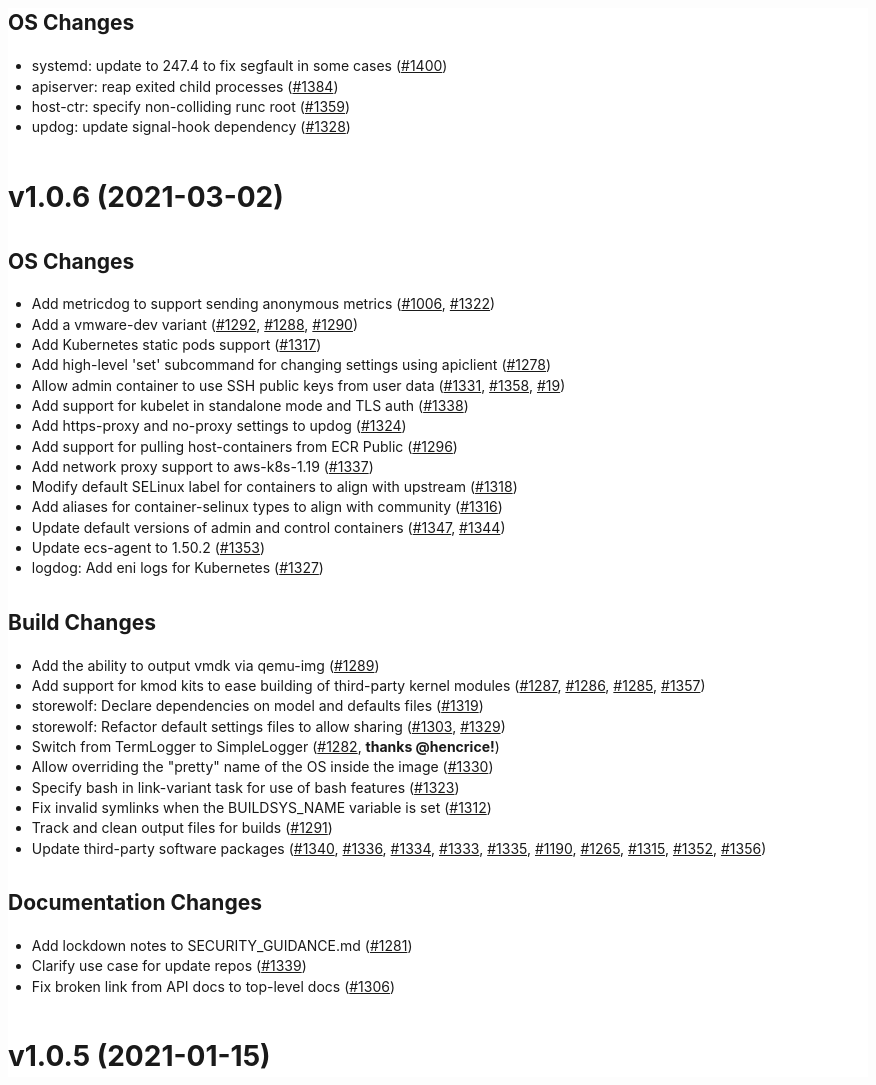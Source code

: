 ## OS Changes

* systemd: update to 247.4 to fix segfault in some cases ([#1400])
* apiserver: reap exited child processes ([#1384])
* host-ctr: specify non-colliding runc root ([#1359])
* updog: update signal-hook dependency ([#1328])

[#1328]: https://github.com/bottlerocket-os/bottlerocket/pull/1328
[#1359]: https://github.com/bottlerocket-os/bottlerocket/pull/1359
[#1384]: https://github.com/bottlerocket-os/bottlerocket/pull/1384
[#1400]: https://github.com/bottlerocket-os/bottlerocket/pull/1400
[#1401]: https://github.com/bottlerocket-os/bottlerocket/pull/1401

# v1.0.6 (2021-03-02)

## OS Changes

* Add metricdog to support sending anonymous metrics ([#1006], [#1322])
* Add a vmware-dev variant ([#1292], [#1288], [#1290])
* Add Kubernetes static pods support ([#1317])
* Add high-level 'set' subcommand for changing settings using apiclient ([#1278])
* Allow admin container to use SSH public keys from user data ([#1331], [#1358], [#19])
* Add support for kubelet in standalone mode and TLS auth ([#1338])
* Add https-proxy and no-proxy settings to updog ([#1324])
* Add support for pulling host-containers from ECR Public ([#1296])
* Add network proxy support to aws-k8s-1.19 ([#1337])
* Modify default SELinux label for containers to align with upstream ([#1318])
* Add aliases for container-selinux types to align with community ([#1316])
* Update default versions of admin and control containers ([#1347], [#1344])
* Update ecs-agent to 1.50.2 ([#1353])
* logdog: Add eni logs for Kubernetes ([#1327])

## Build Changes

* Add the ability to output vmdk via qemu-img ([#1289])
* Add support for kmod kits to ease building of third-party kernel modules ([#1287], [#1286], [#1285], [#1357])
* storewolf: Declare dependencies on model and defaults files ([#1319])
* storewolf: Refactor default settings files to allow sharing ([#1303], [#1329])
* Switch from TermLogger to SimpleLogger ([#1282], **thanks @hencrice!**)
* Allow overriding the "pretty" name of the OS inside the image ([#1330])
* Specify bash in link-variant task for use of bash features ([#1323])
* Fix invalid symlinks when the BUILDSYS_NAME variable is set ([#1312])
* Track and clean output files for builds ([#1291])
* Update third-party software packages ([#1340], [#1336], [#1334], [#1333], [#1335], [#1190], [#1265], [#1315], [#1352], [#1356])

## Documentation Changes

* Add lockdown notes to SECURITY_GUIDANCE.md ([#1281])
* Clarify use case for update repos ([#1339])
* Fix broken link from API docs to top-level docs ([#1306])

[#1006]: https://github.com/bottlerocket-os/bottlerocket/pull/1006
[#1190]: https://github.com/bottlerocket-os/bottlerocket/pull/1190
[#1265]: https://github.com/bottlerocket-os/bottlerocket/pull/1265
[#1278]: https://github.com/bottlerocket-os/bottlerocket/pull/1278
[#1281]: https://github.com/bottlerocket-os/bottlerocket/pull/1281
[#1282]: https://github.com/bottlerocket-os/bottlerocket/pull/1282
[#1285]: https://github.com/bottlerocket-os/bottlerocket/pull/1285
[#1286]: https://github.com/bottlerocket-os/bottlerocket/pull/1286
[#1287]: https://github.com/bottlerocket-os/bottlerocket/pull/1287
[#1288]: https://github.com/bottlerocket-os/bottlerocket/pull/1288
[#1289]: https://github.com/bottlerocket-os/bottlerocket/pull/1289
[#1290]: https://github.com/bottlerocket-os/bottlerocket/pull/1290
[#1291]: https://github.com/bottlerocket-os/bottlerocket/pull/1291
[#1292]: https://github.com/bottlerocket-os/bottlerocket/pull/1292
[#1296]: https://github.com/bottlerocket-os/bottlerocket/pull/1296
[#1303]: https://github.com/bottlerocket-os/bottlerocket/pull/1303
[#1306]: https://github.com/bottlerocket-os/bottlerocket/pull/1306
[#1312]: https://github.com/bottlerocket-os/bottlerocket/pull/1312
[#1315]: https://github.com/bottlerocket-os/bottlerocket/pull/1315
[#1316]: https://github.com/bottlerocket-os/bottlerocket/pull/1316
[#1317]: https://github.com/bottlerocket-os/bottlerocket/pull/1317
[#1318]: https://github.com/bottlerocket-os/bottlerocket/pull/1318
[#1319]: https://github.com/bottlerocket-os/bottlerocket/pull/1319
[#1322]: https://github.com/bottlerocket-os/bottlerocket/pull/1322
[#1323]: https://github.com/bottlerocket-os/bottlerocket/pull/1323
[#1324]: https://github.com/bottlerocket-os/bottlerocket/pull/1324
[#1327]: https://github.com/bottlerocket-os/bottlerocket/pull/1327
[#1329]: https://github.com/bottlerocket-os/bottlerocket/pull/1329
[#1330]: https://github.com/bottlerocket-os/bottlerocket/pull/1330
[#1331]: https://github.com/bottlerocket-os/bottlerocket/pull/1331
[#1333]: https://github.com/bottlerocket-os/bottlerocket/pull/1333
[#1334]: https://github.com/bottlerocket-os/bottlerocket/pull/1334
[#1335]: https://github.com/bottlerocket-os/bottlerocket/pull/1335
[#1336]: https://github.com/bottlerocket-os/bottlerocket/pull/1336
[#1337]: https://github.com/bottlerocket-os/bottlerocket/pull/1337
[#1338]: https://github.com/bottlerocket-os/bottlerocket/pull/1338
[#1339]: https://github.com/bottlerocket-os/bottlerocket/pull/1339
[#1340]: https://github.com/bottlerocket-os/bottlerocket/pull/1340
[#1344]: https://github.com/bottlerocket-os/bottlerocket/pull/1344
[#1347]: https://github.com/bottlerocket-os/bottlerocket/pull/1347
[#1352]: https://github.com/bottlerocket-os/bottlerocket/pull/1352
[#1353]: https://github.com/bottlerocket-os/bottlerocket/pull/1353
[#1356]: https://github.com/bottlerocket-os/bottlerocket/pull/1356
[#1357]: https://github.com/bottlerocket-os/bottlerocket/pull/1357
[#1358]: https://github.com/bottlerocket-os/bottlerocket/pull/1358
[#19]: https://github.com/bottlerocket-os/bottlerocket-admin-container/pull/19

# v1.0.5 (2021-01-15)


[#2948]: https://github.com/bottlerocket-os/bottlerocket/pull/2948
[#2999]: https://github.com/bottlerocket-os/bottlerocket/pull/2999
[#3001]: https://github.com/bottlerocket-os/bottlerocket/pull/3001
[#3002]: https://github.com/bottlerocket-os/bottlerocket/pull/3002
[#2946]: https://github.com/bottlerocket-os/bottlerocket/pull/2946
[#2929]: https://github.com/bottlerocket-os/bottlerocket/pull/2929
[#2965]: https://github.com/bottlerocket-os/bottlerocket/pull/2965
[#2904]: https://github.com/bottlerocket-os/bottlerocket/pull/2904
[#2906]: https://github.com/bottlerocket-os/bottlerocket/pull/2906
[#2907]: https://github.com/bottlerocket-os/bottlerocket/pull/2907
[#2935]: https://github.com/bottlerocket-os/bottlerocket/pull/2935
[#2700]: https://github.com/bottlerocket-os/bottlerocket/pull/2700
[#2735]: https://github.com/bottlerocket-os/bottlerocket/pull/2735
[#2736]: https://github.com/bottlerocket-os/bottlerocket/pull/2736
[#2737]: https://github.com/bottlerocket-os/bottlerocket/pull/2737
[#2741]: https://github.com/bottlerocket-os/bottlerocket/pull/2741
[#2745]: https://github.com/bottlerocket-os/bottlerocket/pull/2745
[#2748]: https://github.com/bottlerocket-os/bottlerocket/pull/2748
[#2749]: https://github.com/bottlerocket-os/bottlerocket/pull/2749
[#2750]: https://github.com/bottlerocket-os/bottlerocket/pull/2750
[#2751]: https://github.com/bottlerocket-os/bottlerocket/pull/2751
[#2755]: https://github.com/bottlerocket-os/bottlerocket/pull/2755
[#2769]: https://github.com/bottlerocket-os/bottlerocket/pull/2769
[#2771]: https://github.com/bottlerocket-os/bottlerocket/pull/2771
[#2772]: https://github.com/bottlerocket-os/bottlerocket/pull/2772
[#2774]: https://github.com/bottlerocket-os/bottlerocket/pull/2774
[#2775]: https://github.com/bottlerocket-os/bottlerocket/pull/2775
[#2782]: https://github.com/bottlerocket-os/bottlerocket/pull/2782
[#2784]: https://github.com/bottlerocket-os/bottlerocket/pull/2784
[#2785]: https://github.com/bottlerocket-os/bottlerocket/pull/2785
[#2786]: https://github.com/bottlerocket-os/bottlerocket/pull/2786
[#2789]: https://github.com/bottlerocket-os/bottlerocket/pull/2789
[#2790]: https://github.com/bottlerocket-os/bottlerocket/pull/2790
[#2791]: https://github.com/bottlerocket-os/bottlerocket/pull/2791
[#2792]: https://github.com/bottlerocket-os/bottlerocket/pull/2792
[#2793]: https://github.com/bottlerocket-os/bottlerocket/pull/2793
[#2795]: https://github.com/bottlerocket-os/bottlerocket/pull/2795
[#2797]: https://github.com/bottlerocket-os/bottlerocket/pull/2797
[#2799]: https://github.com/bottlerocket-os/bottlerocket/pull/2799
[#2802]: https://github.com/bottlerocket-os/bottlerocket/pull/2802
[#2803]: https://github.com/bottlerocket-os/bottlerocket/pull/2803
[#2804]: https://github.com/bottlerocket-os/bottlerocket/pull/2804
[#2806]: https://github.com/bottlerocket-os/bottlerocket/pull/2806
[#2807]: https://github.com/bottlerocket-os/bottlerocket/pull/2807
[#2813]: https://github.com/bottlerocket-os/bottlerocket/pull/2813
[#2816]: https://github.com/bottlerocket-os/bottlerocket/pull/2816
[#2818]: https://github.com/bottlerocket-os/bottlerocket/pull/2818
[#2819]: https://github.com/bottlerocket-os/bottlerocket/pull/2819
[#2820]: https://github.com/bottlerocket-os/bottlerocket/pull/2820
[#2825]: https://github.com/bottlerocket-os/bottlerocket/pull/2825
[#2826]: https://github.com/bottlerocket-os/bottlerocket/pull/2826
[#2828]: https://github.com/bottlerocket-os/bottlerocket/pull/2828
[#2829]: https://github.com/bottlerocket-os/bottlerocket/pull/2829
[#2830]: https://github.com/bottlerocket-os/bottlerocket/pull/2830
[#2832]: https://github.com/bottlerocket-os/bottlerocket/pull/2832
[#2835]: https://github.com/bottlerocket-os/bottlerocket/pull/2835
[#2836]: https://github.com/bottlerocket-os/bottlerocket/pull/2836
[#2837]: https://github.com/bottlerocket-os/bottlerocket/pull/2837
[#2838]: https://github.com/bottlerocket-os/bottlerocket/pull/2838
[#2842]: https://github.com/bottlerocket-os/bottlerocket/pull/2842
[#2845]: https://github.com/bottlerocket-os/bottlerocket/pull/2845
[#2846]: https://github.com/bottlerocket-os/bottlerocket/pull/2846
[#2850]: https://github.com/bottlerocket-os/bottlerocket/pull/2850
[#2851]: https://github.com/bottlerocket-os/bottlerocket/pull/2851
[#2857]: https://github.com/bottlerocket-os/bottlerocket/pull/2857
[#2861]: https://github.com/bottlerocket-os/bottlerocket/pull/2861
[#2863]: https://github.com/bottlerocket-os/bottlerocket/pull/2863
[#2864]: https://github.com/bottlerocket-os/bottlerocket/pull/2864
[#2865]: https://github.com/bottlerocket-os/bottlerocket/pull/2865
[#2866]: https://github.com/bottlerocket-os/bottlerocket/pull/2866
[#2867]: https://github.com/bottlerocket-os/bottlerocket/pull/2867
[#2868]: https://github.com/bottlerocket-os/bottlerocket/pull/2868
[#2869]: https://github.com/bottlerocket-os/bottlerocket/pull/2869
[#2873]: https://github.com/bottlerocket-os/bottlerocket/pull/2873
[#2875]: https://github.com/bottlerocket-os/bottlerocket/pull/2875
[#2876]: https://github.com/bottlerocket-os/bottlerocket/pull/2876
[#2879]: https://github.com/bottlerocket-os/bottlerocket/pull/2879
[#2880]: https://github.com/bottlerocket-os/bottlerocket/pull/2880
[#2895]: https://github.com/bottlerocket-os/bottlerocket/pull/2895
[#2560]: https://github.com/bottlerocket-os/bottlerocket/pull/2560
[#2562]: https://github.com/bottlerocket-os/bottlerocket/pull/2562
[#2587]: https://github.com/bottlerocket-os/bottlerocket/pull/2587
[#2589]: https://github.com/bottlerocket-os/bottlerocket/pull/2589
[#2592]: https://github.com/bottlerocket-os/bottlerocket/pull/2592
[#2596]: https://github.com/bottlerocket-os/bottlerocket/pull/2596
[#2618]: https://github.com/bottlerocket-os/bottlerocket/pull/2618
[#2637]: https://github.com/bottlerocket-os/bottlerocket/pull/2637
[#2639]: https://github.com/bottlerocket-os/bottlerocket/pull/2639
[#2646]: https://github.com/bottlerocket-os/bottlerocket/pull/2646
[#2647]: https://github.com/bottlerocket-os/bottlerocket/pull/2647
[#2650]: https://github.com/bottlerocket-os/bottlerocket/pull/2650
[#2653]: https://github.com/bottlerocket-os/bottlerocket/pull/2653
[#2674]: https://github.com/bottlerocket-os/bottlerocket/pull/2674
[#2676]: https://github.com/bottlerocket-os/bottlerocket/pull/2676
[#2680]: https://github.com/bottlerocket-os/bottlerocket/pull/2680
[#2683]: https://github.com/bottlerocket-os/bottlerocket/pull/2683
[#2687]: https://github.com/bottlerocket-os/bottlerocket/pull/2687
[#2690]: https://github.com/bottlerocket-os/bottlerocket/pull/2690
[#2693]: https://github.com/bottlerocket-os/bottlerocket/pull/2693
[#2694]: https://github.com/bottlerocket-os/bottlerocket/pull/2694
[#2695]: https://github.com/bottlerocket-os/bottlerocket/pull/2695
[#2696]: https://github.com/bottlerocket-os/bottlerocket/pull/2696
[#2697]: https://github.com/bottlerocket-os/bottlerocket/pull/2697
[#2699]: https://github.com/bottlerocket-os/bottlerocket/pull/2699
[#2714]: https://github.com/bottlerocket-os/bottlerocket/pull/2714
[#2717]: https://github.com/bottlerocket-os/bottlerocket/pull/2717
[#2718]: https://github.com/bottlerocket-os/bottlerocket/pull/2718
[#2723]: https://github.com/bottlerocket-os/bottlerocket/pull/2723
[#2724]: https://github.com/bottlerocket-os/bottlerocket/pull/2724
[#2725]: https://github.com/bottlerocket-os/bottlerocket/pull/2725
[#2728]: https://github.com/bottlerocket-os/bottlerocket/pull/2728
[#2730]: https://github.com/bottlerocket-os/bottlerocket/pull/2730
[#2732]: https://github.com/bottlerocket-os/bottlerocket/pull/2732
[#2738]: https://github.com/bottlerocket-os/bottlerocket/pull/2738
[#2739]: https://github.com/bottlerocket-os/bottlerocket/pull/2739
[74d2c5c13ab0]: https://github.com/bottlerocket-os/bottlerocket/commit/74d2c5c13ab0f6839b9849a9f058a70e82f6ffb8
[64f3967373a5]: https://github.com/bottlerocket-os/bottlerocket/commit/64f3967373a53096219a73580fd81409c846266c
[#2611]: https://github.com/bottlerocket-os/bottlerocket/pull/2611
[#2377]: https://github.com/bottlerocket-os/bottlerocket/pull/2377
[#2484]: https://github.com/bottlerocket-os/bottlerocket/pull/2484
[#2488]: https://github.com/bottlerocket-os/bottlerocket/pull/2488
[#2490]: https://github.com/bottlerocket-os/bottlerocket/pull/2490
[#2493]: https://github.com/bottlerocket-os/bottlerocket/pull/2493
[#2495]: https://github.com/bottlerocket-os/bottlerocket/pull/2495
[#2496]: https://github.com/bottlerocket-os/bottlerocket/pull/2496
[#2503]: https://github.com/bottlerocket-os/bottlerocket/pull/2503
[#2505]: https://github.com/bottlerocket-os/bottlerocket/pull/2505
[#2519]: https://github.com/bottlerocket-os/bottlerocket/pull/2519
[#2523]: https://github.com/bottlerocket-os/bottlerocket/pull/2523
[#2527]: https://github.com/bottlerocket-os/bottlerocket/pull/2527
[#2528]: https://github.com/bottlerocket-os/bottlerocket/pull/2528
[#2532]: https://github.com/bottlerocket-os/bottlerocket/pull/2532
[#2536]: https://github.com/bottlerocket-os/bottlerocket/pull/2536
[#2537]: https://github.com/bottlerocket-os/bottlerocket/pull/2537
[#2540]: https://github.com/bottlerocket-os/bottlerocket/pull/2540
[#2541]: https://github.com/bottlerocket-os/bottlerocket/pull/2541
[#2542]: https://github.com/bottlerocket-os/bottlerocket/pull/2542
[#2543]: https://github.com/bottlerocket-os/bottlerocket/pull/2543
[#2547]: https://github.com/bottlerocket-os/bottlerocket/pull/2547
[#2549]: https://github.com/bottlerocket-os/bottlerocket/pull/2549
[#2550]: https://github.com/bottlerocket-os/bottlerocket/pull/2550
[#2551]: https://github.com/bottlerocket-os/bottlerocket/pull/2551
[#2553]: https://github.com/bottlerocket-os/bottlerocket/pull/2553
[#2554]: https://github.com/bottlerocket-os/bottlerocket/pull/2554
[#2558]: https://github.com/bottlerocket-os/bottlerocket/pull/2558
[#2563]: https://github.com/bottlerocket-os/bottlerocket/pull/2563
[#2565]: https://github.com/bottlerocket-os/bottlerocket/pull/2565
[#2566]: https://github.com/bottlerocket-os/bottlerocket/pull/2566
[#2574]: https://github.com/bottlerocket-os/bottlerocket/pull/2574
[#2573]: https://github.com/bottlerocket-os/bottlerocket/pull/2573
[#2578]: https://github.com/bottlerocket-os/bottlerocket/pull/2578
[#2580]: https://github.com/bottlerocket-os/bottlerocket/pull/2580
[#2582]: https://github.com/bottlerocket-os/bottlerocket/pull/2582
[#2583]: https://github.com/bottlerocket-os/bottlerocket/pull/2583
[#2488]: https://github.com/bottlerocket-os/bottlerocket/pull/2488
[#2490]: https://github.com/bottlerocket-os/bottlerocket/pull/2490
[#2494]: https://github.com/bottlerocket-os/bottlerocket/pull/2494
[#2204]: https://github.com/bottlerocket-os/bottlerocket/pull/2204
[#2273]: https://github.com/bottlerocket-os/bottlerocket/pull/2273
[#2281]: https://github.com/bottlerocket-os/bottlerocket/pull/2281
[#2305]: https://github.com/bottlerocket-os/bottlerocket/pull/2305
[#2306]: https://github.com/bottlerocket-os/bottlerocket/pull/2306
[#2311]: https://github.com/bottlerocket-os/bottlerocket/pull/2311
[#2312]: https://github.com/bottlerocket-os/bottlerocket/pull/2312
[#2314]: https://github.com/bottlerocket-os/bottlerocket/pull/2314
[#2315]: https://github.com/bottlerocket-os/bottlerocket/pull/2315
[#2316]: https://github.com/bottlerocket-os/bottlerocket/pull/2316
[#2318]: https://github.com/bottlerocket-os/bottlerocket/pull/2318
[#2326]: https://github.com/bottlerocket-os/bottlerocket/pull/2326
[#2328]: https://github.com/bottlerocket-os/bottlerocket/pull/2328
[#2329]: https://github.com/bottlerocket-os/bottlerocket/pull/2329
[#2330]: https://github.com/bottlerocket-os/bottlerocket/pull/2330
[#2334]: https://github.com/bottlerocket-os/bottlerocket/pull/2334
[#2335]: https://github.com/bottlerocket-os/bottlerocket/pull/2335
[#2337]: https://github.com/bottlerocket-os/bottlerocket/pull/2337
[#2339]: https://github.com/bottlerocket-os/bottlerocket/pull/2339
[#2344]: https://github.com/bottlerocket-os/bottlerocket/pull/2344
[#2346]: https://github.com/bottlerocket-os/bottlerocket/pull/2346
[#2348]: https://github.com/bottlerocket-os/bottlerocket/pull/2348
[#2353]: https://github.com/bottlerocket-os/bottlerocket/pull/2353
[#2358]: https://github.com/bottlerocket-os/bottlerocket/pull/2358
[#2363]: https://github.com/bottlerocket-os/bottlerocket/pull/2363
[#2367]: https://github.com/bottlerocket-os/bottlerocket/pull/2367
[#2368]: https://github.com/bottlerocket-os/bottlerocket/pull/2368
[#2375]: https://github.com/bottlerocket-os/bottlerocket/pull/2375
[#2378]: https://github.com/bottlerocket-os/bottlerocket/pull/2378
[#2379]: https://github.com/bottlerocket-os/bottlerocket/pull/2379
[#2383]: https://github.com/bottlerocket-os/bottlerocket/pull/2383
[#2384]: https://github.com/bottlerocket-os/bottlerocket/pull/2384
[#2385]: https://github.com/bottlerocket-os/bottlerocket/pull/2385
[#2392]: https://github.com/bottlerocket-os/bottlerocket/pull/2392
[#2397]: https://github.com/bottlerocket-os/bottlerocket/pull/2397
[#2398]: https://github.com/bottlerocket-os/bottlerocket/pull/2398
[#2403]: https://github.com/bottlerocket-os/bottlerocket/pull/2403
[#2405]: https://github.com/bottlerocket-os/bottlerocket/pull/2405
[#2414]: https://github.com/bottlerocket-os/bottlerocket/pull/2414
[#2415]: https://github.com/bottlerocket-os/bottlerocket/pull/2415
[#2416]: https://github.com/bottlerocket-os/bottlerocket/pull/2416
[#2424]: https://github.com/bottlerocket-os/bottlerocket/pull/2424
[#2425]: https://github.com/bottlerocket-os/bottlerocket/pull/2425
[#2428]: https://github.com/bottlerocket-os/bottlerocket/pull/2428
[#2430]: https://github.com/bottlerocket-os/bottlerocket/pull/2430
[#2436]: https://github.com/bottlerocket-os/bottlerocket/pull/2436
[#2437]: https://github.com/bottlerocket-os/bottlerocket/pull/2437
[#2438]: https://github.com/bottlerocket-os/bottlerocket/pull/2438
[#2440]: https://github.com/bottlerocket-os/bottlerocket/pull/2440
[#2443]: https://github.com/bottlerocket-os/bottlerocket/pull/2443
[#2445]: https://github.com/bottlerocket-os/bottlerocket/pull/2445
[#2446]: https://github.com/bottlerocket-os/bottlerocket/pull/2446
[#2447]: https://github.com/bottlerocket-os/bottlerocket/pull/2447
[#2450]: https://github.com/bottlerocket-os/bottlerocket/pull/2450
[#2452]: https://github.com/bottlerocket-os/bottlerocket/pull/2452
[#2454]: https://github.com/bottlerocket-os/bottlerocket/pull/2454
[#2455]: https://github.com/bottlerocket-os/bottlerocket/pull/2455
[#2456]: https://github.com/bottlerocket-os/bottlerocket/pull/2456
[#2457]: https://github.com/bottlerocket-os/bottlerocket/pull/2457
[#2458]: https://github.com/bottlerocket-os/bottlerocket/pull/2458
[#2460]: https://github.com/bottlerocket-os/bottlerocket/pull/2460
[#2464]: https://github.com/bottlerocket-os/bottlerocket/pull/2464
[#2465]: https://github.com/bottlerocket-os/bottlerocket/pull/2465
[#2470]: https://github.com/bottlerocket-os/bottlerocket/pull/2470
[#2471]: https://github.com/bottlerocket-os/bottlerocket/pull/2471
[#2472]: https://github.com/bottlerocket-os/bottlerocket/pull/2472
[#2473]: https://github.com/bottlerocket-os/bottlerocket/pull/2473
[#2476]: https://github.com/bottlerocket-os/bottlerocket/pull/2476
[#2477]: https://github.com/bottlerocket-os/bottlerocket/pull/2477
[#2357]: https://github.com/bottlerocket-os/bottlerocket/pull/2357
[#2380]: https://github.com/bottlerocket-os/bottlerocket/pull/2380
[#2323]: https://github.com/bottlerocket-os/bottlerocket/pull/2323
[#2336]: https://github.com/bottlerocket-os/bottlerocket/pull/2336
[#2338]: https://github.com/bottlerocket-os/bottlerocket/pull/2338
[#2349]: https://github.com/bottlerocket-os/bottlerocket/pull/2349
[#2165]: https://github.com/bottlerocket-os/bottlerocket/pull/2165
[#2189]: https://github.com/bottlerocket-os/bottlerocket/pull/2189
[#2194]: https://github.com/bottlerocket-os/bottlerocket/pull/2194
[#2205]: https://github.com/bottlerocket-os/bottlerocket/pull/2205
[#2215]: https://github.com/bottlerocket-os/bottlerocket/pull/2215
[#2219]: https://github.com/bottlerocket-os/bottlerocket/pull/2219
[#2221]: https://github.com/bottlerocket-os/bottlerocket/pull/2221
[#2222]: https://github.com/bottlerocket-os/bottlerocket/pull/2222
[#2223]: https://github.com/bottlerocket-os/bottlerocket/pull/2223
[#2224]: https://github.com/bottlerocket-os/bottlerocket/pull/2224
[#2226]: https://github.com/bottlerocket-os/bottlerocket/pull/2226
[#2227]: https://github.com/bottlerocket-os/bottlerocket/pull/2227
[#2230]: https://github.com/bottlerocket-os/bottlerocket/pull/2230
[#2232]: https://github.com/bottlerocket-os/bottlerocket/pull/2232
[#2238]: https://github.com/bottlerocket-os/bottlerocket/pull/2238
[#2239]: https://github.com/bottlerocket-os/bottlerocket/pull/2239
[#2240]: https://github.com/bottlerocket-os/bottlerocket/pull/2240
[#2241]: https://github.com/bottlerocket-os/bottlerocket/pull/2241
[#2242]: https://github.com/bottlerocket-os/bottlerocket/pull/2242
[#2243]: https://github.com/bottlerocket-os/bottlerocket/pull/2243
[#2244]: https://github.com/bottlerocket-os/bottlerocket/pull/2244
[#2247]: https://github.com/bottlerocket-os/bottlerocket/pull/2247
[#2248]: https://github.com/bottlerocket-os/bottlerocket/pull/2248
[#2255]: https://github.com/bottlerocket-os/bottlerocket/pull/2255
[#2259]: https://github.com/bottlerocket-os/bottlerocket/pull/2259
[#2260]: https://github.com/bottlerocket-os/bottlerocket/pull/2260
[#2262]: https://github.com/bottlerocket-os/bottlerocket/pull/2262
[#2263]: https://github.com/bottlerocket-os/bottlerocket/pull/2263
[#2264]: https://github.com/bottlerocket-os/bottlerocket/pull/2264
[#2266]: https://github.com/bottlerocket-os/bottlerocket/pull/2266
[#2267]: https://github.com/bottlerocket-os/bottlerocket/pull/2267
[#2269]: https://github.com/bottlerocket-os/bottlerocket/pull/2269
[#2270]: https://github.com/bottlerocket-os/bottlerocket/pull/2270
[#2271]: https://github.com/bottlerocket-os/bottlerocket/pull/2271
[#2272]: https://github.com/bottlerocket-os/bottlerocket/pull/2272
[#2274]: https://github.com/bottlerocket-os/bottlerocket/pull/2274
[#2276]: https://github.com/bottlerocket-os/bottlerocket/pull/2276
[#2277]: https://github.com/bottlerocket-os/bottlerocket/pull/2277
[#2279]: https://github.com/bottlerocket-os/bottlerocket/pull/2279
[#2280]: https://github.com/bottlerocket-os/bottlerocket/pull/2280
[#2283]: https://github.com/bottlerocket-os/bottlerocket/pull/2283
[#2285]: https://github.com/bottlerocket-os/bottlerocket/pull/2285
[#2290]: https://github.com/bottlerocket-os/bottlerocket/pull/2290
[#2295]: https://github.com/bottlerocket-os/bottlerocket/pull/2295
[#2296]: https://github.com/bottlerocket-os/bottlerocket/pull/2296
[#2299]: https://github.com/bottlerocket-os/bottlerocket/pull/2299
[#2300]: https://github.com/bottlerocket-os/bottlerocket/pull/2300
[#2303]: https://github.com/bottlerocket-os/bottlerocket/pull/2303
[#2309]: https://github.com/bottlerocket-os/bottlerocket/pull/2309
[#1980]: https://github.com/bottlerocket-os/bottlerocket/pull/1980
[#2028]: https://github.com/bottlerocket-os/bottlerocket/pull/2028
[#2030]: https://github.com/bottlerocket-os/bottlerocket/pull/2030
[#2033]: https://github.com/bottlerocket-os/bottlerocket/pull/2033
[#2036]: https://github.com/bottlerocket-os/bottlerocket/pull/2036
[#2044]: https://github.com/bottlerocket-os/bottlerocket/pull/2044
[#2048]: https://github.com/bottlerocket-os/bottlerocket/pull/2048
[#2049]: https://github.com/bottlerocket-os/bottlerocket/pull/2049
[#2059]: https://github.com/bottlerocket-os/bottlerocket/pull/2059
[#2063]: https://github.com/bottlerocket-os/bottlerocket/pull/2063
[#2066]: https://github.com/bottlerocket-os/bottlerocket/pull/2066
[#2068]: https://github.com/bottlerocket-os/bottlerocket/pull/2068
[#2074]: https://github.com/bottlerocket-os/bottlerocket/pull/2074
[#2075]: https://github.com/bottlerocket-os/bottlerocket/pull/2075
[#2076]: https://github.com/bottlerocket-os/bottlerocket/pull/2076
[#2078]: https://github.com/bottlerocket-os/bottlerocket/pull/2078
[#2085]: https://github.com/bottlerocket-os/bottlerocket/pull/2085
[#2090]: https://github.com/bottlerocket-os/bottlerocket/pull/2090
[#2092]: https://github.com/bottlerocket-os/bottlerocket/pull/2092
[#2097]: https://github.com/bottlerocket-os/bottlerocket/pull/2097
[#2098]: https://github.com/bottlerocket-os/bottlerocket/pull/2098
[#2099]: https://github.com/bottlerocket-os/bottlerocket/pull/2099
[#2100]: https://github.com/bottlerocket-os/bottlerocket/pull/2100
[#2107]: https://github.com/bottlerocket-os/bottlerocket/pull/2107
[#2110]: https://github.com/bottlerocket-os/bottlerocket/pull/2110
[#2128]: https://github.com/bottlerocket-os/bottlerocket/pull/2128
[#2129]: https://github.com/bottlerocket-os/bottlerocket/pull/2129
[#2133]: https://github.com/bottlerocket-os/bottlerocket/pull/2133
[#2134]: https://github.com/bottlerocket-os/bottlerocket/pull/2134
[#2138]: https://github.com/bottlerocket-os/bottlerocket/pull/2138
[#2141]: https://github.com/bottlerocket-os/bottlerocket/pull/2141
[#2142]: https://github.com/bottlerocket-os/bottlerocket/pull/2142
[#2143]: https://github.com/bottlerocket-os/bottlerocket/pull/2143
[#2144]: https://github.com/bottlerocket-os/bottlerocket/pull/2144
[#2145]: https://github.com/bottlerocket-os/bottlerocket/pull/2145
[#2146]: https://github.com/bottlerocket-os/bottlerocket/pull/2146
[#2157]: https://github.com/bottlerocket-os/bottlerocket/pull/2157
[#2158]: https://github.com/bottlerocket-os/bottlerocket/pull/2158
[#2159]: https://github.com/bottlerocket-os/bottlerocket/pull/2159
[#2162]: https://github.com/bottlerocket-os/bottlerocket/pull/2162
[#2166]: https://github.com/bottlerocket-os/bottlerocket/pull/2166
[#2167]: https://github.com/bottlerocket-os/bottlerocket/pull/2167
[#2169]: https://github.com/bottlerocket-os/bottlerocket/pull/2169
[#2176]: https://github.com/bottlerocket-os/bottlerocket/pull/2176
[#2178]: https://github.com/bottlerocket-os/bottlerocket/pull/2178
[#2180]: https://github.com/bottlerocket-os/bottlerocket/pull/2180
[#2181]: https://github.com/bottlerocket-os/bottlerocket/pull/2181
[#2183]: https://github.com/bottlerocket-os/bottlerocket/pull/2183
[#2184]: https://github.com/bottlerocket-os/bottlerocket/pull/2184
[#2185]: https://github.com/bottlerocket-os/bottlerocket/pull/2185
[#2187]: https://github.com/bottlerocket-os/bottlerocket/pull/2187
[#2188]: https://github.com/bottlerocket-os/bottlerocket/pull/2188
[#2190]: https://github.com/bottlerocket-os/bottlerocket/pull/2190
[#2191]: https://github.com/bottlerocket-os/bottlerocket/pull/2191
[#2192]: https://github.com/bottlerocket-os/bottlerocket/pull/2192
[a3b4674f7108]: https://github.com/bottlerocket-os/bottlerocket/commit/a3b4674f7108a7f69f108a011042be2a5b91e563
[37095415bab6]: https://github.com/bottlerocket-os/bottlerocket/commit/37095415bab67a24240d95b59c7bf20a112d7ae1
[#2079]: https://github.com/bottlerocket-os/bottlerocket/pull/2079
[#2080]: https://github.com/bottlerocket-os/bottlerocket/pull/2080
[1a3f35b2fe8e]: https://github.com/bottlerocket-os/bottlerocket/commit/1a3f35b2fe8ed9a7078e43940545dc941c5de99f
[6e3d6ed4b83e]: https://github.com/bottlerocket-os/bottlerocket/commit/6e3d6ed4b83ecefa5de5885f8c4a30cd9df8b689
[#1977]: https://github.com/bottlerocket-os/bottlerocket/pull/1977
[#1983]: https://github.com/bottlerocket-os/bottlerocket/pull/1983
[#1987]: https://github.com/bottlerocket-os/bottlerocket/pull/1987
[#1992]: https://github.com/bottlerocket-os/bottlerocket/pull/1992
[#1994]: https://github.com/bottlerocket-os/bottlerocket/pull/1994
[#1996]: https://github.com/bottlerocket-os/bottlerocket/pull/1996
[#2009]: https://github.com/bottlerocket-os/bottlerocket/pull/2009
[#2013]: https://github.com/bottlerocket-os/bottlerocket/pull/2013
[#2014]: https://github.com/bottlerocket-os/bottlerocket/pull/2014
[#2016]: https://github.com/bottlerocket-os/bottlerocket/pull/2016
[#2019]: https://github.com/bottlerocket-os/bottlerocket/pull/2019
[#2020]: https://github.com/bottlerocket-os/bottlerocket/pull/2020
[#2022]: https://github.com/bottlerocket-os/bottlerocket/pull/2022
[a8e4a20ca7d1]: https://github.com/bottlerocket-os/bottlerocket/commit/a8e4a20ca7d1dde4e8b5f679e4e11d9687b6ef09
[3d0c10abeecb]: https://github.com/bottlerocket-os/bottlerocket/commit/3d0c10abeecb9f69b6ec598fd5137cb146a46b6e
[#1728]: https://github.com/bottlerocket-os/bottlerocket/pull/1728
[#1948]: https://github.com/bottlerocket-os/bottlerocket/pull/1948
[#1949]: https://github.com/bottlerocket-os/bottlerocket/pull/1949
[#1953]: https://github.com/bottlerocket-os/bottlerocket/pull/1953
[#1955]: https://github.com/bottlerocket-os/bottlerocket/pull/1955
[#1959]: https://github.com/bottlerocket-os/bottlerocket/pull/1959
[#1962]: https://github.com/bottlerocket-os/bottlerocket/pull/1962
[#1970]: https://github.com/bottlerocket-os/bottlerocket/pull/1970
[0de1b39efa64]: https://github.com/bottlerocket-os/bottlerocket/commit/0de1b39efa6437fa57388918e1554174ca2f02e4
[#1973]: https://github.com/bottlerocket-os/bottlerocket/pull/1973
[#1765]: https://github.com/bottlerocket-os/bottlerocket/pull/1765
[#1859]: https://github.com/bottlerocket-os/bottlerocket/pull/1859
[#1860]: https://github.com/bottlerocket-os/bottlerocket/pull/1860
[#1861]: https://github.com/bottlerocket-os/bottlerocket/pull/1861
[#1862]: https://github.com/bottlerocket-os/bottlerocket/pull/1862
[#1867]: https://github.com/bottlerocket-os/bottlerocket/pull/1867
[#1883]: https://github.com/bottlerocket-os/bottlerocket/pull/1883
[#1889]: https://github.com/bottlerocket-os/bottlerocket/pull/1889
[#1894]: https://github.com/bottlerocket-os/bottlerocket/pull/1894
[#1896]: https://github.com/bottlerocket-os/bottlerocket/pull/1896
[#1900]: https://github.com/bottlerocket-os/bottlerocket/pull/1900
[#1901]: https://github.com/bottlerocket-os/bottlerocket/pull/1901
[#1904]: https://github.com/bottlerocket-os/bottlerocket/pull/1904
[#1906]: https://github.com/bottlerocket-os/bottlerocket/pull/1906
[#1910]: https://github.com/bottlerocket-os/bottlerocket/pull/1910
[#1912]: https://github.com/bottlerocket-os/bottlerocket/pull/1912
[#1915]: https://github.com/bottlerocket-os/bottlerocket/pull/1915
[#1916]: https://github.com/bottlerocket-os/bottlerocket/pull/1916
[#1928]: https://github.com/bottlerocket-os/bottlerocket/pull/1928
[#1932]: https://github.com/bottlerocket-os/bottlerocket/pull/1932
[#1936]: https://github.com/bottlerocket-os/bottlerocket/pull/1936
[#1938]: https://github.com/bottlerocket-os/bottlerocket/pull/1938
[#1939]: https://github.com/bottlerocket-os/bottlerocket/pull/1939
[#1940]: https://github.com/bottlerocket-os/bottlerocket/pull/1940
[#1943]: https://github.com/bottlerocket-os/bottlerocket/pull/1943
[#1898]: https://github.com/bottlerocket-os/bottlerocket/pull/1898
[#1918]: https://github.com/bottlerocket-os/bottlerocket/pull/1918
[#1921]: https://github.com/bottlerocket-os/bottlerocket/pull/1921
[#1925]: https://github.com/bottlerocket-os/bottlerocket/pull/1925
[8f085929588a]: https://github.com/bottlerocket-os/bottlerocket/commit/8f085929588a3f0cd575f865dd6f04f96a97e923
[#1881]: https://github.com/bottlerocket-os/bottlerocket/pull/1881
[#1882]: https://github.com/bottlerocket-os/bottlerocket/pull/1882
[#1884]: https://github.com/bottlerocket-os/bottlerocket/pull/1884
[#1851]: https://github.com/bottlerocket-os/bottlerocket/pull/1851
[#1852]: https://github.com/bottlerocket-os/bottlerocket/pull/1852
[#1831]: https://github.com/bottlerocket-os/bottlerocket/pull/1831
[#1832]: https://github.com/bottlerocket-os/bottlerocket/pull/1832
[#1833]: https://github.com/bottlerocket-os/bottlerocket/pull/1833
[#1774]: https://github.com/bottlerocket-os/bottlerocket/pull/1774
[#1775]: https://github.com/bottlerocket-os/bottlerocket/pull/1775
[#1777]: https://github.com/bottlerocket-os/bottlerocket/pull/1777
[#1779]: https://github.com/bottlerocket-os/bottlerocket/pull/1779
[#1782]: https://github.com/bottlerocket-os/bottlerocket/pull/1782
[#1783]: https://github.com/bottlerocket-os/bottlerocket/pull/1783
[#1784]: https://github.com/bottlerocket-os/bottlerocket/pull/1784
[#1787]: https://github.com/bottlerocket-os/bottlerocket/pull/1787
[#1790]: https://github.com/bottlerocket-os/bottlerocket/pull/1790
[#1791]: https://github.com/bottlerocket-os/bottlerocket/pull/1791
[#1793]: https://github.com/bottlerocket-os/bottlerocket/pull/1793
[#1797]: https://github.com/bottlerocket-os/bottlerocket/pull/1797
[#1798]: https://github.com/bottlerocket-os/bottlerocket/pull/1798
[#1800]: https://github.com/bottlerocket-os/bottlerocket/pull/1800
[#1801]: https://github.com/bottlerocket-os/bottlerocket/pull/1801
[#1802]: https://github.com/bottlerocket-os/bottlerocket/pull/1802
[#1807]: https://github.com/bottlerocket-os/bottlerocket/pull/1807
[#1808]: https://github.com/bottlerocket-os/bottlerocket/pull/1808
[#1809]: https://github.com/bottlerocket-os/bottlerocket/pull/1809
[#1810]: https://github.com/bottlerocket-os/bottlerocket/pull/1810
[#1816]: https://github.com/bottlerocket-os/bottlerocket/pull/1816
[#1818]: https://github.com/bottlerocket-os/bottlerocket/pull/1818
[#1684]: https://github.com/bottlerocket-os/bottlerocket/pull/1684
[#1695]: https://github.com/bottlerocket-os/bottlerocket/pull/1695
[#1699]: https://github.com/bottlerocket-os/bottlerocket/pull/1699
[#1701]: https://github.com/bottlerocket-os/bottlerocket/pull/1701
[#1701]: https://github.com/bottlerocket-os/bottlerocket/pull/1701
[#1704]: https://github.com/bottlerocket-os/bottlerocket/pull/1704
[#1707]: https://github.com/bottlerocket-os/bottlerocket/pull/1707
[#1708]: https://github.com/bottlerocket-os/bottlerocket/pull/1708
[#1709]: https://github.com/bottlerocket-os/bottlerocket/pull/1709
[#1710]: https://github.com/bottlerocket-os/bottlerocket/pull/1710
[#1713]: https://github.com/bottlerocket-os/bottlerocket/pull/1713
[#1716]: https://github.com/bottlerocket-os/bottlerocket/pull/1716
[#1718]: https://github.com/bottlerocket-os/bottlerocket/pull/1718
[#1719]: https://github.com/bottlerocket-os/bottlerocket/pull/1719
[#1722]: https://github.com/bottlerocket-os/bottlerocket/pull/1722
[#1723]: https://github.com/bottlerocket-os/bottlerocket/pull/1723
[#1724]: https://github.com/bottlerocket-os/bottlerocket/pull/1724
[#1729]: https://github.com/bottlerocket-os/bottlerocket/pull/1729
[#1730]: https://github.com/bottlerocket-os/bottlerocket/pull/1730
[#1732]: https://github.com/bottlerocket-os/bottlerocket/pull/1732
[#1733]: https://github.com/bottlerocket-os/bottlerocket/pull/1733
[#1734]: https://github.com/bottlerocket-os/bottlerocket/pull/1734
[#1741]: https://github.com/bottlerocket-os/bottlerocket/pull/1741
[#1746]: https://github.com/bottlerocket-os/bottlerocket/pull/1746
[#1748]: https://github.com/bottlerocket-os/bottlerocket/pull/1748
[#1749]: https://github.com/bottlerocket-os/bottlerocket/pull/1749
[#1750]: https://github.com/bottlerocket-os/bottlerocket/pull/1750
[#1751]: https://github.com/bottlerocket-os/bottlerocket/pull/1751
[#1755]: https://github.com/bottlerocket-os/bottlerocket/pull/1755
[#1757]: https://github.com/bottlerocket-os/bottlerocket/pull/1757
[#1758]: https://github.com/bottlerocket-os/bottlerocket/pull/1758
[#1762]: https://github.com/bottlerocket-os/bottlerocket/pull/1762
[#1763]: https://github.com/bottlerocket-os/bottlerocket/pull/1763
[#1764]: https://github.com/bottlerocket-os/bottlerocket/pull/1764
[#1766]: https://github.com/bottlerocket-os/bottlerocket/pull/1766
[#1767]: https://github.com/bottlerocket-os/bottlerocket/pull/1767
[#1768]: https://github.com/bottlerocket-os/bottlerocket/pull/1768
[#1769]: https://github.com/bottlerocket-os/bottlerocket/pull/1769
[#1753]: https://github.com/bottlerocket-os/bottlerocket/pull/1753
[#1622]: https://github.com/bottlerocket-os/bottlerocket/pull/1622
[#1629]: https://github.com/bottlerocket-os/bottlerocket/pull/1629
[#1652]: https://github.com/bottlerocket-os/bottlerocket/pull/1652
[#1654]: https://github.com/bottlerocket-os/bottlerocket/pull/1654
[#1655]: https://github.com/bottlerocket-os/bottlerocket/pull/1655
[#1658]: https://github.com/bottlerocket-os/bottlerocket/pull/1658
[#1659]: https://github.com/bottlerocket-os/bottlerocket/pull/1659
[#1664]: https://github.com/bottlerocket-os/bottlerocket/pull/1664
[#1668]: https://github.com/bottlerocket-os/bottlerocket/pull/1668
[#1669]: https://github.com/bottlerocket-os/bottlerocket/pull/1669
[#1676]: https://github.com/bottlerocket-os/bottlerocket/pull/1676
[#1677]: https://github.com/bottlerocket-os/bottlerocket/pull/1677
[#1680]: https://github.com/bottlerocket-os/bottlerocket/pull/1680
[#1682]: https://github.com/bottlerocket-os/bottlerocket/pull/1682
[#1683]: https://github.com/bottlerocket-os/bottlerocket/pull/1683
[#1685]: https://github.com/bottlerocket-os/bottlerocket/pull/1685
[#1686]: https://github.com/bottlerocket-os/bottlerocket/pull/1686
[#1687]: https://github.com/bottlerocket-os/bottlerocket/pull/1687
[#1689]: https://github.com/bottlerocket-os/bottlerocket/pull/1689
[#1693]: https://github.com/bottlerocket-os/bottlerocket/pull/1693
[#1656]: https://github.com/bottlerocket-os/bottlerocket/pull/1656
[#1661]: https://github.com/bottlerocket-os/bottlerocket/pull/1661
[#1662]: https://github.com/bottlerocket-os/bottlerocket/pull/1662
[#1665]: https://github.com/bottlerocket-os/bottlerocket/pull/1665
[#1630]: https://github.com/bottlerocket-os/bottlerocket/pull/1630
[#1637]: https://github.com/bottlerocket-os/bottlerocket/pull/1637
[#1638]: https://github.com/bottlerocket-os/bottlerocket/pull/1638
[#1640]: https://github.com/bottlerocket-os/bottlerocket/pull/1640
[#1646]: https://github.com/bottlerocket-os/bottlerocket/pull/1646
[#1372]: https://github.com/bottlerocket-os/bottlerocket/pull/1372
[#1549]: https://github.com/bottlerocket-os/bottlerocket/pull/1549
[#1559]: https://github.com/bottlerocket-os/bottlerocket/pull/1559
[#1562]: https://github.com/bottlerocket-os/bottlerocket/pull/1562
[#1564]: https://github.com/bottlerocket-os/bottlerocket/pull/1564
[#1565]: https://github.com/bottlerocket-os/bottlerocket/pull/1565
[#1566]: https://github.com/bottlerocket-os/bottlerocket/pull/1566
[#1572]: https://github.com/bottlerocket-os/bottlerocket/pull/1572
[#1574]: https://github.com/bottlerocket-os/bottlerocket/pull/1574
[#1575]: https://github.com/bottlerocket-os/bottlerocket/pull/1575
[#1576]: https://github.com/bottlerocket-os/bottlerocket/pull/1576
[#1580]: https://github.com/bottlerocket-os/bottlerocket/pull/1580
[#1588]: https://github.com/bottlerocket-os/bottlerocket/pull/1588
[#1589]: https://github.com/bottlerocket-os/bottlerocket/pull/1589
[#1591]: https://github.com/bottlerocket-os/bottlerocket/pull/1591
[#1592]: https://github.com/bottlerocket-os/bottlerocket/pull/1592
[#1593]: https://github.com/bottlerocket-os/bottlerocket/pull/1593
[#1596]: https://github.com/bottlerocket-os/bottlerocket/pull/1596
[#1598]: https://github.com/bottlerocket-os/bottlerocket/pull/1598
[#1600]: https://github.com/bottlerocket-os/bottlerocket/pull/1600
[#1601]: https://github.com/bottlerocket-os/bottlerocket/pull/1601
[#1602]: https://github.com/bottlerocket-os/bottlerocket/pull/1602
[#1603]: https://github.com/bottlerocket-os/bottlerocket/pull/1603
[#1606]: https://github.com/bottlerocket-os/bottlerocket/pull/1606
[#1609]: https://github.com/bottlerocket-os/bottlerocket/pull/1609
[#1610]: https://github.com/bottlerocket-os/bottlerocket/pull/1610
[#1612]: https://github.com/bottlerocket-os/bottlerocket/pull/1612
[#1616]: https://github.com/bottlerocket-os/bottlerocket/pull/1616
[#1619]: https://github.com/bottlerocket-os/bottlerocket/pull/1619
[#1621]: https://github.com/bottlerocket-os/bottlerocket/pull/1621
[#1623]: https://github.com/bottlerocket-os/bottlerocket/pull/1623
[#1625]: https://github.com/bottlerocket-os/bottlerocket/pull/1625
[232c5741ecec]: https://github.com/bottlerocket-os/bottlerocket/commit/232c5741ecec1b903df3e56922bda03eecb2c02a
[#1246]: https://github.com/bottlerocket-os/bottlerocket/pull/1246
[#1295]: https://github.com/bottlerocket-os/bottlerocket/pull/1295
[#1408]: https://github.com/bottlerocket-os/bottlerocket/pull/1408
[#1437]: https://github.com/bottlerocket-os/bottlerocket/pull/1437
[#1476]: https://github.com/bottlerocket-os/bottlerocket/pull/1476
[#1477]: https://github.com/bottlerocket-os/bottlerocket/pull/1477
[#1479]: https://github.com/bottlerocket-os/bottlerocket/pull/1479
[#1480]: https://github.com/bottlerocket-os/bottlerocket/pull/1480
[#1482]: https://github.com/bottlerocket-os/bottlerocket/pull/1482
[#1483]: https://github.com/bottlerocket-os/bottlerocket/pull/1483
[#1485]: https://github.com/bottlerocket-os/bottlerocket/pull/1485
[#1486]: https://github.com/bottlerocket-os/bottlerocket/pull/1486
[#1487]: https://github.com/bottlerocket-os/bottlerocket/pull/1487
[#1491]: https://github.com/bottlerocket-os/bottlerocket/pull/1491
[#1492]: https://github.com/bottlerocket-os/bottlerocket/pull/1492
[#1494]: https://github.com/bottlerocket-os/bottlerocket/pull/1494
[#1496]: https://github.com/bottlerocket-os/bottlerocket/pull/1496
[#1497]: https://github.com/bottlerocket-os/bottlerocket/pull/1497
[#1498]: https://github.com/bottlerocket-os/bottlerocket/pull/1498
[#1502]: https://github.com/bottlerocket-os/bottlerocket/pull/1502
[#1503]: https://github.com/bottlerocket-os/bottlerocket/pull/1503
[#1504]: https://github.com/bottlerocket-os/bottlerocket/pull/1504
[#1506]: https://github.com/bottlerocket-os/bottlerocket/pull/1506
[#1507]: https://github.com/bottlerocket-os/bottlerocket/pull/1507
[#1508]: https://github.com/bottlerocket-os/bottlerocket/pull/1508
[#1509]: https://github.com/bottlerocket-os/bottlerocket/pull/1509
[#1511]: https://github.com/bottlerocket-os/bottlerocket/pull/1511
[#1513]: https://github.com/bottlerocket-os/bottlerocket/pull/1513
[#1516]: https://github.com/bottlerocket-os/bottlerocket/pull/1516
[#1519]: https://github.com/bottlerocket-os/bottlerocket/pull/1519
[#1520]: https://github.com/bottlerocket-os/bottlerocket/pull/1520
[#1521]: https://github.com/bottlerocket-os/bottlerocket/pull/1521
[#1523]: https://github.com/bottlerocket-os/bottlerocket/pull/1523
[#1526]: https://github.com/bottlerocket-os/bottlerocket/pull/1526
[#1527]: https://github.com/bottlerocket-os/bottlerocket/pull/1527
[#1529]: https://github.com/bottlerocket-os/bottlerocket/pull/1529
[#1530]: https://github.com/bottlerocket-os/bottlerocket/pull/1530
[#1532]: https://github.com/bottlerocket-os/bottlerocket/pull/1532
[#1533]: https://github.com/bottlerocket-os/bottlerocket/pull/1533
[#1534]: https://github.com/bottlerocket-os/bottlerocket/pull/1534
[#1535]: https://github.com/bottlerocket-os/bottlerocket/pull/1535
[#1537]: https://github.com/bottlerocket-os/bottlerocket/pull/1537
[#1538]: https://github.com/bottlerocket-os/bottlerocket/pull/1538
[#1540]: https://github.com/bottlerocket-os/bottlerocket/pull/1540
[#1541]: https://github.com/bottlerocket-os/bottlerocket/pull/1541
[#1542]: https://github.com/bottlerocket-os/bottlerocket/pull/1542
[#1543]: https://github.com/bottlerocket-os/bottlerocket/pull/1543
[#1544]: https://github.com/bottlerocket-os/bottlerocket/pull/1544
[#1546]: https://github.com/bottlerocket-os/bottlerocket/pull/1546
[#1547]: https://github.com/bottlerocket-os/bottlerocket/pull/1547
[#1548]: https://github.com/bottlerocket-os/bottlerocket/pull/1548
[#1550]: https://github.com/bottlerocket-os/bottlerocket/pull/1550
[#1551]: https://github.com/bottlerocket-os/bottlerocket/pull/1551
[#1554]: https://github.com/bottlerocket-os/bottlerocket/pull/1554
[#1555]: https://github.com/bottlerocket-os/bottlerocket/pull/1555
[#1556]: https://github.com/bottlerocket-os/bottlerocket/pull/1556
[#1557]: https://github.com/bottlerocket-os/bottlerocket/pull/1557
[#1558]: https://github.com/bottlerocket-os/bottlerocket/pull/1558
[#1560]: https://github.com/bottlerocket-os/bottlerocket/pull/1560
[#1561]: https://github.com/bottlerocket-os/bottlerocket/pull/1561
[#1360]: https://github.com/bottlerocket-os/bottlerocket/pull/1360
[#1363]: https://github.com/bottlerocket-os/bottlerocket/pull/1363
[#1366]: https://github.com/bottlerocket-os/bottlerocket/pull/1366
[#1368]: https://github.com/bottlerocket-os/bottlerocket/pull/1368
[#1370]: https://github.com/bottlerocket-os/bottlerocket/pull/1370
[#1371]: https://github.com/bottlerocket-os/bottlerocket/pull/1371
[#1376]: https://github.com/bottlerocket-os/bottlerocket/pull/1376
[#1387]: https://github.com/bottlerocket-os/bottlerocket/pull/1387
[#1388]: https://github.com/bottlerocket-os/bottlerocket/pull/1388
[#1390]: https://github.com/bottlerocket-os/bottlerocket/pull/1390
[#1391]: https://github.com/bottlerocket-os/bottlerocket/pull/1391
[#1393]: https://github.com/bottlerocket-os/bottlerocket/pull/1393
[#1394]: https://github.com/bottlerocket-os/bottlerocket/pull/1394
[#1395]: https://github.com/bottlerocket-os/bottlerocket/pull/1395
[#1397]: https://github.com/bottlerocket-os/bottlerocket/pull/1397
[#1406]: https://github.com/bottlerocket-os/bottlerocket/pull/1406
[#1409]: https://github.com/bottlerocket-os/bottlerocket/pull/1409
[#1416]: https://github.com/bottlerocket-os/bottlerocket/pull/1416
[#1417]: https://github.com/bottlerocket-os/bottlerocket/pull/1417
[#1418]: https://github.com/bottlerocket-os/bottlerocket/pull/1418
[#1421]: https://github.com/bottlerocket-os/bottlerocket/pull/1421
[#1423]: https://github.com/bottlerocket-os/bottlerocket/pull/1423
[#1425]: https://github.com/bottlerocket-os/bottlerocket/pull/1425
[#1426]: https://github.com/bottlerocket-os/bottlerocket/pull/1426
[#1428]: https://github.com/bottlerocket-os/bottlerocket/pull/1428
[#1431]: https://github.com/bottlerocket-os/bottlerocket/pull/1431
[#1432]: https://github.com/bottlerocket-os/bottlerocket/pull/1432
[#1434]: https://github.com/bottlerocket-os/bottlerocket/pull/1434
[#1439]: https://github.com/bottlerocket-os/bottlerocket/pull/1439
[#1441]: https://github.com/bottlerocket-os/bottlerocket/pull/1441
[#1443]: https://github.com/bottlerocket-os/bottlerocket/pull/1443
[#1444]: https://github.com/bottlerocket-os/bottlerocket/pull/1444
[#1449]: https://github.com/bottlerocket-os/bottlerocket/pull/1449
[#1460]: https://github.com/bottlerocket-os/bottlerocket/pull/1460
[#1461]: https://github.com/bottlerocket-os/bottlerocket/pull/1461
[#1462]: https://github.com/bottlerocket-os/bottlerocket/pull/1462
[#1463]: https://github.com/bottlerocket-os/bottlerocket/pull/1463
[#1464]: https://github.com/bottlerocket-os/bottlerocket/pull/1464
[#1465]: https://github.com/bottlerocket-os/bottlerocket/pull/1465
[#1466]: https://github.com/bottlerocket-os/bottlerocket/pull/1466
[#1468]: https://github.com/bottlerocket-os/bottlerocket/pull/1468
[#1469]: https://github.com/bottlerocket-os/bottlerocket/pull/1469
[#1472]: https://github.com/bottlerocket-os/bottlerocket/pull/1472
[#1473]: https://github.com/bottlerocket-os/bottlerocket/pull/1473
[#1476]: https://github.com/bottlerocket-os/bottlerocket/pull/1476
[#1201]: https://github.com/bottlerocket-os/bottlerocket/pull/1201
[#1204]: https://github.com/bottlerocket-os/bottlerocket/pull/1204
[#1219]: https://github.com/bottlerocket-os/bottlerocket/pull/1219
[#1220]: https://github.com/bottlerocket-os/bottlerocket/pull/1220
[#1223]: https://github.com/bottlerocket-os/bottlerocket/pull/1223
[#1230]: https://github.com/bottlerocket-os/bottlerocket/pull/1230
[#1231]: https://github.com/bottlerocket-os/bottlerocket/pull/1231
[#1232]: https://github.com/bottlerocket-os/bottlerocket/pull/1232
[#1233]: https://github.com/bottlerocket-os/bottlerocket/pull/1233
[#1235]: https://github.com/bottlerocket-os/bottlerocket/pull/1235
[#1236]: https://github.com/bottlerocket-os/bottlerocket/pull/1236
[#1242]: https://github.com/bottlerocket-os/bottlerocket/pull/1242
[#1244]: https://github.com/bottlerocket-os/bottlerocket/pull/1244
[#1247]: https://github.com/bottlerocket-os/bottlerocket/pull/1247
[#1248]: https://github.com/bottlerocket-os/bottlerocket/pull/1248
[#1249]: https://github.com/bottlerocket-os/bottlerocket/pull/1249
[#1254]: https://github.com/bottlerocket-os/bottlerocket/pull/1254
[#1256]: https://github.com/bottlerocket-os/bottlerocket/pull/1256
[#1257]: https://github.com/bottlerocket-os/bottlerocket/pull/1257
[#1258]: https://github.com/bottlerocket-os/bottlerocket/pull/1258
[#1259]: https://github.com/bottlerocket-os/bottlerocket/pull/1259
[#1262]: https://github.com/bottlerocket-os/bottlerocket/pull/1262
[#1263]: https://github.com/bottlerocket-os/bottlerocket/pull/1263
[#1264]: https://github.com/bottlerocket-os/bottlerocket/pull/1264
[#1266]: https://github.com/bottlerocket-os/bottlerocket/pull/1266
[#1267]: https://github.com/bottlerocket-os/bottlerocket/pull/1267
[#1273]: https://github.com/bottlerocket-os/bottlerocket/pull/1273
[#1274]: https://github.com/bottlerocket-os/bottlerocket/pull/1274
[#1279]: https://github.com/bottlerocket-os/bottlerocket/pull/1279
[f3677c1406]: https://github.com/bottlerocket-os/bottlerocket/commit/f3677c1406139240d2bca6b275799953ced5a5f